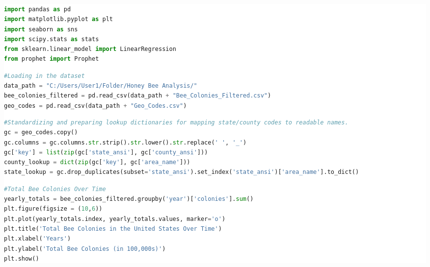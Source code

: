 ```python
import pandas as pd
import matplotlib.pyplot as plt
import seaborn as sns
import scipy.stats as stats
from sklearn.linear_model import LinearRegression
from prophet import Prophet
```


```python
#Loading in the dataset
data_path = "C:/Users/User1/Folder/Honey Bee Analysis/"
bee_colonies_filtered = pd.read_csv(data_path + "Bee_Colonies_Filtered.csv")
geo_codes = pd.read_csv(data_path + "Geo_Codes.csv")
```


```python
#Standardizing and preparing lookup dictionaries for mapping state/county codes to readable names.
gc = geo_codes.copy()
gc.columns = gc.columns.str.strip().str.lower().str.replace(' ', '_')
gc['key'] = list(zip(gc['state_ansi'], gc['county_ansi']))
county_lookup = dict(zip(gc['key'], gc['area_name']))
state_lookup = gc.drop_duplicates(subset='state_ansi').set_index('state_ansi')['area_name'].to_dict()
```


```python
#Total Bee Colonies Over Time
yearly_totals = bee_colonies_filtered.groupby('year')['colonies'].sum()
plt.figure(figsize = (10,6))
plt.plot(yearly_totals.index, yearly_totals.values, marker='o')
plt.title('Total Bee Colonies in the United States Over Time')
plt.xlabel('Years')
plt.ylabel('Total Bee Colonies (in 100,000s)')
plt.show()
```

